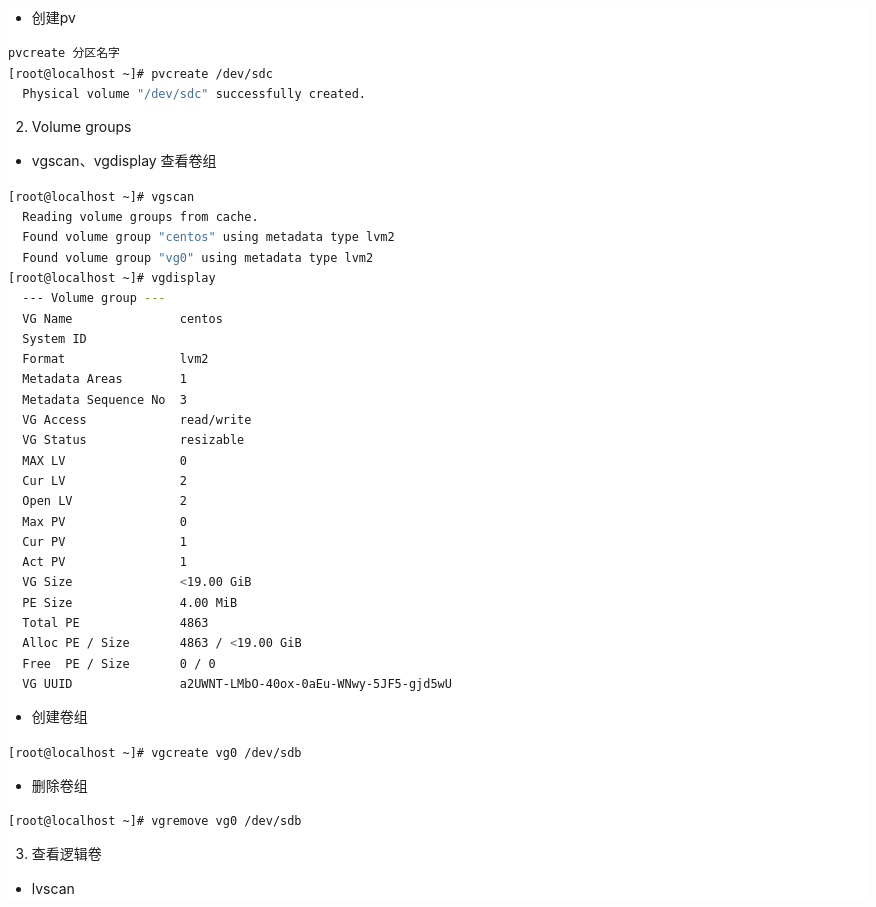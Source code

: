 * 创建pv

```bash
pvcreate 分区名字
[root@localhost ~]# pvcreate /dev/sdc
  Physical volume "/dev/sdc" successfully created.

```

2. Volume groups

* vgscan、vgdisplay	查看卷组

```bash
[root@localhost ~]# vgscan
  Reading volume groups from cache.
  Found volume group "centos" using metadata type lvm2
  Found volume group "vg0" using metadata type lvm2
[root@localhost ~]# vgdisplay 
  --- Volume group ---
  VG Name               centos
  System ID             
  Format                lvm2
  Metadata Areas        1
  Metadata Sequence No  3
  VG Access             read/write
  VG Status             resizable
  MAX LV                0
  Cur LV                2
  Open LV               2
  Max PV                0
  Cur PV                1
  Act PV                1
  VG Size               <19.00 GiB
  PE Size               4.00 MiB
  Total PE              4863
  Alloc PE / Size       4863 / <19.00 GiB
  Free  PE / Size       0 / 0   
  VG UUID               a2UWNT-LMbO-40ox-0aEu-WNwy-5JF5-gjd5wU
```



* 创建卷组

```bash
[root@localhost ~]# vgcreate vg0 /dev/sdb
```

* 删除卷组

```bash
[root@localhost ~]# vgremove vg0 /dev/sdb
```

3. 查看逻辑卷

* lvscan
